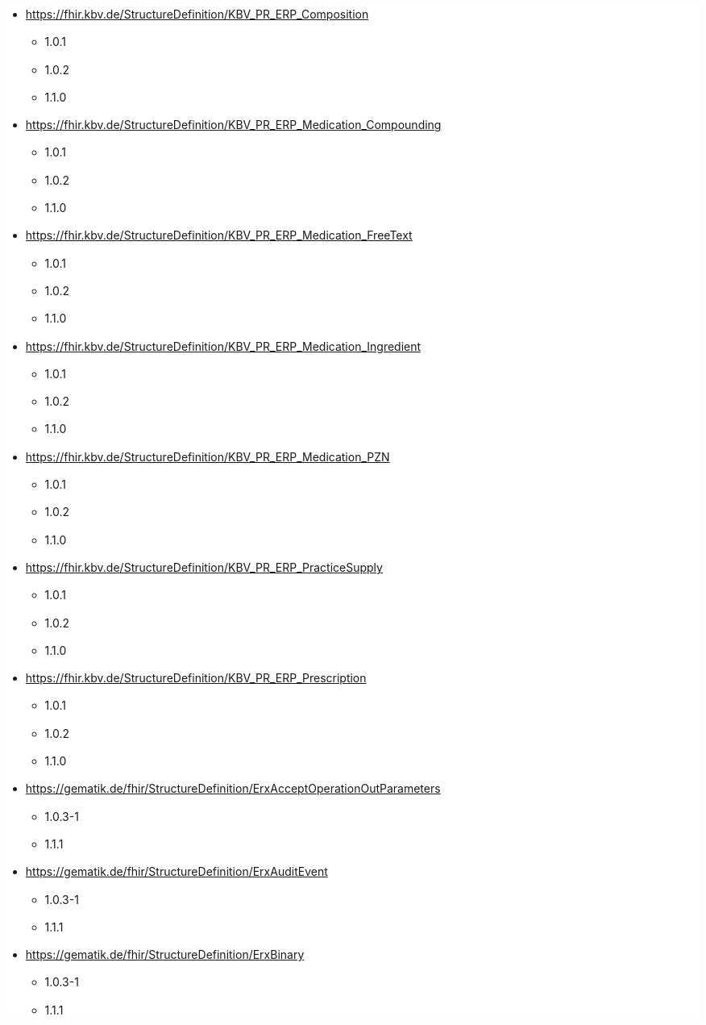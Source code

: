 * https://fhir.kbv.de/StructureDefinition/KBV_PR_ERP_Composition
  * 1.0.1

  * 1.0.2

  * 1.1.0

* https://fhir.kbv.de/StructureDefinition/KBV_PR_ERP_Medication_Compounding
  * 1.0.1

  * 1.0.2

  * 1.1.0

* https://fhir.kbv.de/StructureDefinition/KBV_PR_ERP_Medication_FreeText
  * 1.0.1

  * 1.0.2

  * 1.1.0

* https://fhir.kbv.de/StructureDefinition/KBV_PR_ERP_Medication_Ingredient
  * 1.0.1

  * 1.0.2

  * 1.1.0

* https://fhir.kbv.de/StructureDefinition/KBV_PR_ERP_Medication_PZN
  * 1.0.1

  * 1.0.2

  * 1.1.0

* https://fhir.kbv.de/StructureDefinition/KBV_PR_ERP_PracticeSupply
  * 1.0.1

  * 1.0.2

  * 1.1.0

* https://fhir.kbv.de/StructureDefinition/KBV_PR_ERP_Prescription
  * 1.0.1

  * 1.0.2

  * 1.1.0

* https://gematik.de/fhir/StructureDefinition/ErxAcceptOperationOutParameters
  * 1.0.3-1

  * 1.1.1

* https://gematik.de/fhir/StructureDefinition/ErxAuditEvent
  * 1.0.3-1

  * 1.1.1

* https://gematik.de/fhir/StructureDefinition/ErxBinary
  * 1.0.3-1

  * 1.1.1
